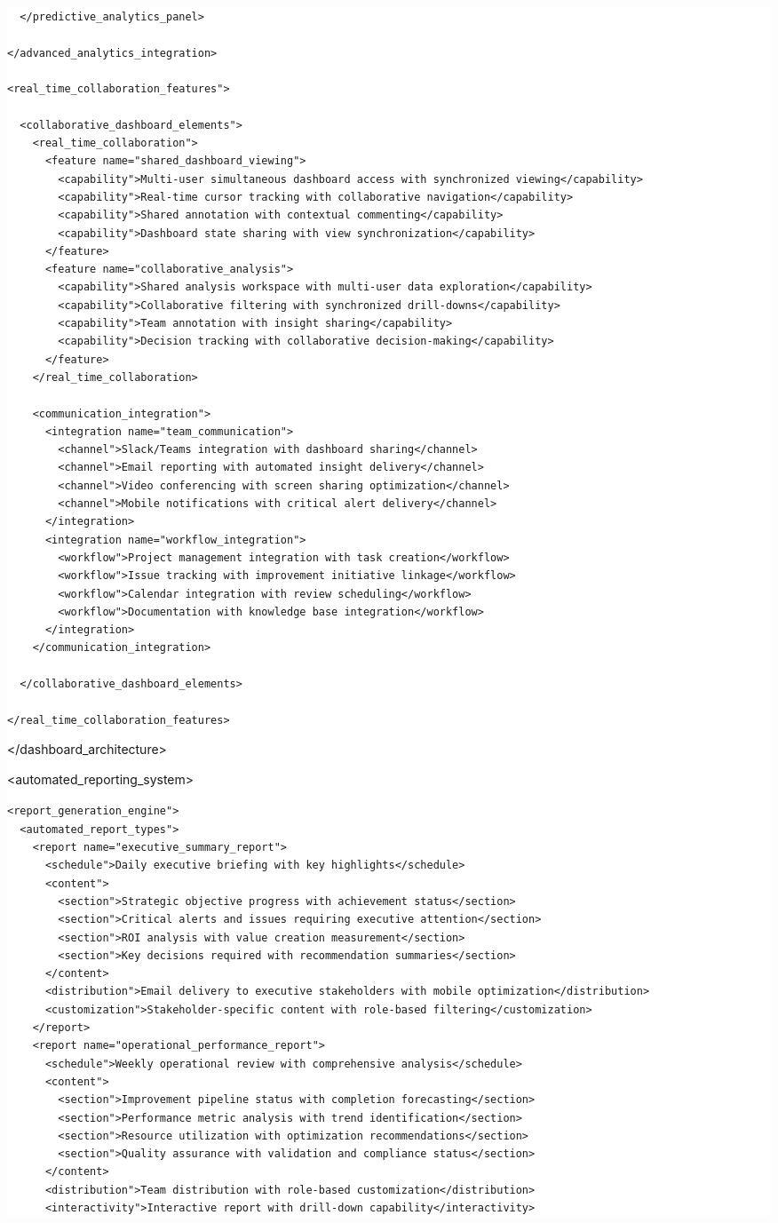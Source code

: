       </predictive_analytics_panel>
      
    </advanced_analytics_integration>
    
    <real_time_collaboration_features">
      
      <collaborative_dashboard_elements">
        <real_time_collaboration">
          <feature name="shared_dashboard_viewing">
            <capability">Multi-user simultaneous dashboard access with synchronized viewing</capability>
            <capability">Real-time cursor tracking with collaborative navigation</capability>
            <capability">Shared annotation with contextual commenting</capability>
            <capability">Dashboard state sharing with view synchronization</capability>
          </feature>
          <feature name="collaborative_analysis">
            <capability">Shared analysis workspace with multi-user data exploration</capability>
            <capability">Collaborative filtering with synchronized drill-downs</capability>
            <capability">Team annotation with insight sharing</capability>
            <capability">Decision tracking with collaborative decision-making</capability>
          </feature>
        </real_time_collaboration>
        
        <communication_integration">
          <integration name="team_communication">
            <channel">Slack/Teams integration with dashboard sharing</channel>
            <channel">Email reporting with automated insight delivery</channel>
            <channel">Video conferencing with screen sharing optimization</channel>
            <channel">Mobile notifications with critical alert delivery</channel>
          </integration>
          <integration name="workflow_integration">
            <workflow">Project management integration with task creation</workflow>
            <workflow">Issue tracking with improvement initiative linkage</workflow>
            <workflow">Calendar integration with review scheduling</workflow>
            <workflow">Documentation with knowledge base integration</workflow>
          </integration>
        </communication_integration>
        
      </collaborative_dashboard_elements>
      
    </real_time_collaboration_features>
    
  </dashboard_architecture>
  
  <automated_reporting_system>
    
    <report_generation_engine">
      <automated_report_types">
        <report name="executive_summary_report">
          <schedule">Daily executive briefing with key highlights</schedule>
          <content">
            <section">Strategic objective progress with achievement status</section>
            <section">Critical alerts and issues requiring executive attention</section>
            <section">ROI analysis with value creation measurement</section>
            <section">Key decisions required with recommendation summaries</section>
          </content>
          <distribution">Email delivery to executive stakeholders with mobile optimization</distribution>
          <customization">Stakeholder-specific content with role-based filtering</customization>
        </report>
        <report name="operational_performance_report">
          <schedule">Weekly operational review with comprehensive analysis</schedule>
          <content">
            <section">Improvement pipeline status with completion forecasting</section>
            <section">Performance metric analysis with trend identification</section>
            <section">Resource utilization with optimization recommendations</section>
            <section">Quality assurance with validation and compliance status</section>
          </content>
          <distribution">Team distribution with role-based customization</distribution>
          <interactivity">Interactive report with drill-down capability</interactivity>